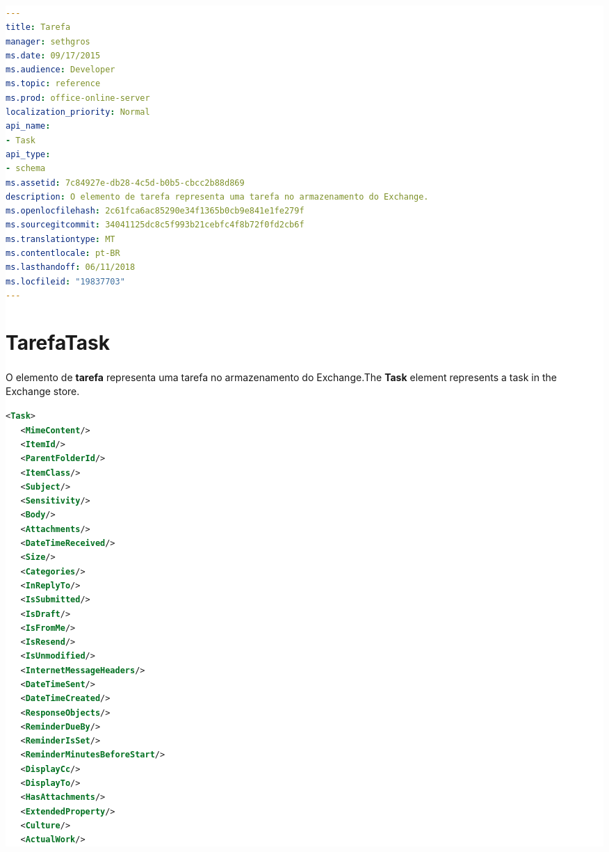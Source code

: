 ```yaml
---
title: Tarefa
manager: sethgros
ms.date: 09/17/2015
ms.audience: Developer
ms.topic: reference
ms.prod: office-online-server
localization_priority: Normal
api_name:
- Task
api_type:
- schema
ms.assetid: 7c84927e-db28-4c5d-b0b5-cbcc2b88d869
description: O elemento de tarefa representa uma tarefa no armazenamento do Exchange.
ms.openlocfilehash: 2c61fca6ac85290e34f1365b0cb9e841e1fe279f
ms.sourcegitcommit: 34041125dc8c5f993b21cebfc4f8b72f0fd2cb6f
ms.translationtype: MT
ms.contentlocale: pt-BR
ms.lasthandoff: 06/11/2018
ms.locfileid: "19837703"
---
```

# <a name="task"></a><span data-ttu-id="c35a0-103">Tarefa</span><span class="sxs-lookup"><span data-stu-id="c35a0-103">Task</span></span>

<span data-ttu-id="c35a0-104">O elemento de **tarefa** representa uma tarefa no armazenamento do Exchange.</span><span class="sxs-lookup"><span data-stu-id="c35a0-104">The **Task** element represents a task in the Exchange store.</span></span> 
  
```xml
<Task>
   <MimeContent/>
   <ItemId/>
   <ParentFolderId/>
   <ItemClass/>
   <Subject/>
   <Sensitivity/>
   <Body/>
   <Attachments/>
   <DateTimeReceived/>
   <Size/>
   <Categories/>
   <InReplyTo/>
   <IsSubmitted/>
   <IsDraft/>
   <IsFromMe/>
   <IsResend/>
   <IsUnmodified/>
   <InternetMessageHeaders/>
   <DateTimeSent/>
   <DateTimeCreated/>
   <ResponseObjects/>
   <ReminderDueBy/>
   <ReminderIsSet/>
   <ReminderMinutesBeforeStart/>
   <DisplayCc/>
   <DisplayTo/>
   <HasAttachments/>
   <ExtendedProperty/>
   <Culture/>
   <ActualWork/>
```
